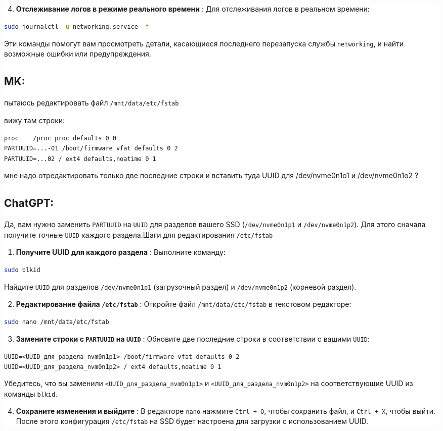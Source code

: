 4. **Отслеживание логов в режиме реального времени** :
Для отслеживания логов в реальном времени:

```bash
sudo journalctl -u networking.service -f
```
Эти команды помогут вам просмотреть детали, касающиеся последнего перезапуска службы `networking`, и найти возможные ошибки или предупреждения.

## MK: 

пытаюсь редактировать файл `/mnt/data/etc/fstab`

вижу там строки:

```
proc    /proc proc defaults 0 0
PARTUUID=...-01 /boot/firmware vfat defaults 0 2
PARTUUID=...02 / ext4 defaults,noatime 0 1
```

мне надо отредактировать только две последние строки и вставить туда UUID для /dev/nvme0n1o1 и /dev/nvme0n1o2 ?

## ChatGPT: 

Да, вам нужно заменить `PARTUUID` на `UUID` для разделов вашего SSD (`/dev/nvme0n1p1` и `/dev/nvme0n1p2`). Для этого сначала получите точные `UUID` каждого раздела.Шаги для редактирования `/etc/fstab` 
1. **Получите UUID для каждого раздела** :
Выполните команду:

```bash
sudo blkid
```
Найдите `UUID` для разделов `/dev/nvme0n1p1` (загрузочный раздел) и `/dev/nvme0n1p2` (корневой раздел).
 
2. **Редактирование файла `/etc/fstab`** :
Откройте файл `/mnt/data/etc/fstab` в текстовом редакторе:

```bash
sudo nano /mnt/data/etc/fstab
```
 
3. **Замените строки с `PARTUUID` на `UUID`** :
Обновите две последние строки в соответствии с вашими `UUID`:

```plaintext
UUID=<UUID_для_раздела_nvm0n1p1> /boot/firmware vfat defaults 0 2
UUID=<UUID_для_раздела_nvm0n1p2> / ext4 defaults,noatime 0 1
```
Убедитесь, что вы заменили `<UUID_для_раздела_nvm0n1p1>` и `<UUID_для_раздела_nvm0n1p2>` на соответствующие UUID из команды `blkid`.
 
4. **Сохраните изменения и выйдите** :
В редакторе `nano` нажмите `Ctrl + O`, чтобы сохранить файл, и `Ctrl + X`, чтобы выйти.
После этого конфигурация `/etc/fstab` на SSD будет настроена для загрузки с использованием UUID.
